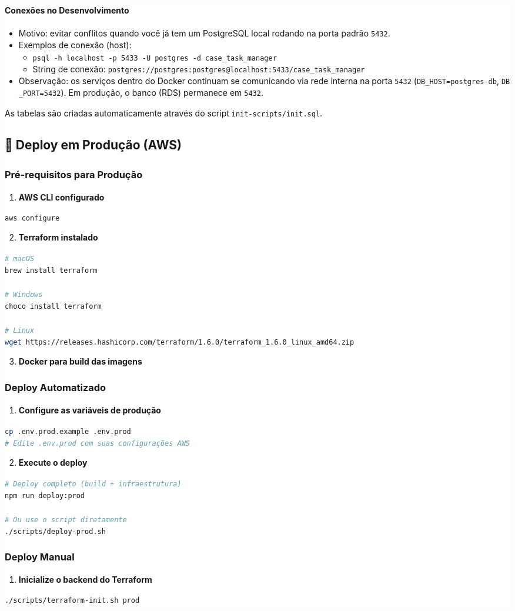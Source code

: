 #### Conexões no Desenvolvimento

- Motivo: evitar conflitos quando você já tem um PostgreSQL local rodando na porta padrão `5432`.
- Exemplos de conexão (host):
  - `psql -h localhost -p 5433 -U postgres -d case_task_manager`
  - String de conexão: `postgres://postgres:postgres@localhost:5433/case_task_manager`
- Observação: os serviços dentro do Docker continuam se comunicando via rede interna na porta `5432` (`DB_HOST=postgres-db`, `DB_PORT=5432`). Em produção, o banco (RDS) permanece em `5432`.

As tabelas são criadas automaticamente através do script `init-scripts/init.sql`.

## 🚀 Deploy em Produção (AWS)

### Pré-requisitos para Produção

1. **AWS CLI configurado**
```bash
aws configure
```

2. **Terraform instalado**
```bash
# macOS
brew install terraform

# Windows
choco install terraform

# Linux
wget https://releases.hashicorp.com/terraform/1.6.0/terraform_1.6.0_linux_amd64.zip
```

3. **Docker para build das imagens**

### Deploy Automatizado

1. **Configure as variáveis de produção**
```bash
cp .env.prod.example .env.prod
# Edite .env.prod com suas configurações AWS
```

2. **Execute o deploy**
```bash
# Deploy completo (build + infraestrutura)
npm run deploy:prod

# Ou use o script diretamente
./scripts/deploy-prod.sh
```

### Deploy Manual

1. **Inicialize o backend do Terraform**
```bash
./scripts/terraform-init.sh prod
```
